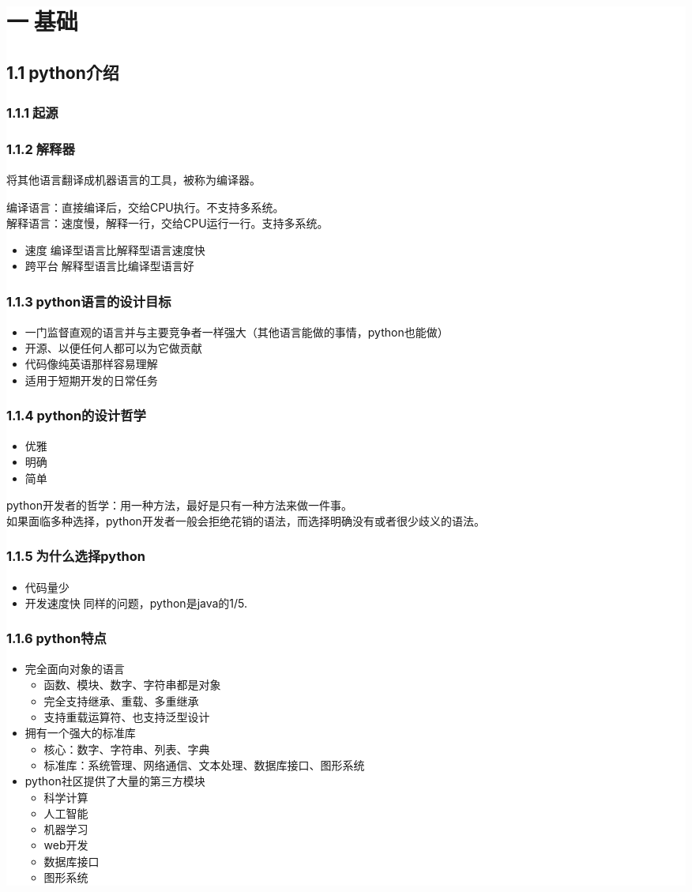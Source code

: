 # 一 基础
## 1.1 python介绍

### 1.1.1 起源

### 1.1.2 解释器

将其他语言翻译成机器语言的工具，被称为编译器。

编译语言：直接编译后，交给CPU执行。不支持多系统。  
解释语言：速度慢，解释一行，交给CPU运行一行。支持多系统。 

* 速度 编译型语言比解释型语言速度快
* 跨平台 解释型语言比编译型语言好


### 1.1.3 python语言的设计目标
* 一门监督直观的语言并与主要竞争者一样强大（其他语言能做的事情，python也能做）
* 开源、以便任何人都可以为它做贡献
* 代码像纯英语那样容易理解
* 适用于短期开发的日常任务

### 1.1.4 python的设计哲学
* 优雅
* 明确
* 简单

python开发者的哲学：用一种方法，最好是只有一种方法来做一件事。  
如果面临多种选择，python开发者一般会拒绝花销的语法，而选择明确没有或者很少歧义的语法。

### 1.1.5 为什么选择python
* 代码量少
* 开发速度快
同样的问题，python是java的1/5.


### 1.1.6 python特点
* 完全面向对象的语言
    * 函数、模块、数字、字符串都是对象
    * 完全支持继承、重载、多重继承
    * 支持重载运算符、也支持泛型设计
* 拥有一个强大的标准库
    * 核心：数字、字符串、列表、字典
    * 标准库：系统管理、网络通信、文本处理、数据库接口、图形系统
* python社区提供了大量的第三方模块
    * 科学计算
    * 人工智能
    * 机器学习
    * web开发
    * 数据库接口
    * 图形系统
    